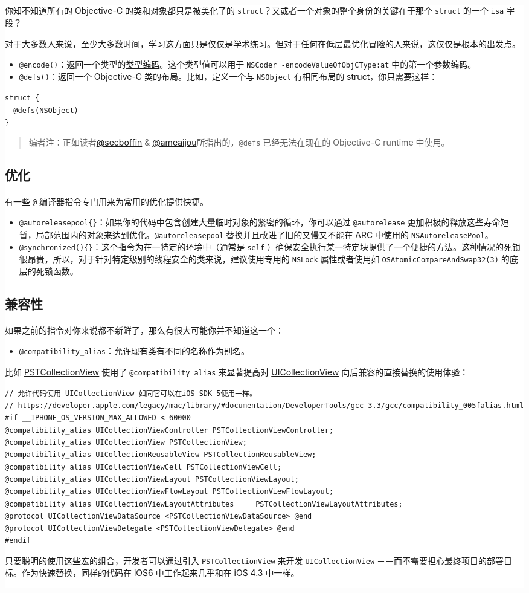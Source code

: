 你知不知道所有的 Objective-C 的类和对象都只是被美化了的 `struct`？又或者一个对象的整个身份的关键在于那个 `struct` 的一个 `isa` 字段？

对于大多数人来说，至少大多数时间，学习这方面只是仅仅是学术练习。但对于任何在低层最优化冒险的人来说，这仅仅是根本的出发点。

- `@encode()`：返回一个类型的[类型编码](https://developer.apple.com/library/mac/#documentation/Cocoa/Conceptual/ObjCRuntimeGuide/Articles/ocrtTypeEncodings.html)。这个类型值可以用于 `NSCoder -encodeValueOfObjCType:at` 中的第一个参数编码。
- `@defs()`：返回一个 Objective-C 类的布局。比如，定义一个与 `NSObject` 有相同布局的 struct，你只需要这样：

```objc
struct {
  @defs(NSObject)
}
```

> 编者注：正如读者[@secboffin](https://twitter.com/secboffin) & [@ameaijou](https://twitter.com/ameaijou)所指出的，`@defs` 已经无法在现在的 Objective-C runtime 中使用。

## 优化

有一些 `@` 编译器指令专门用来为常用的优化提供快捷。

- `@autoreleasepool{}`：如果你的代码中包含创建大量临时对象的紧密的循环，你可以通过 `@autorelease` 更加积极的释放这些寿命短暂，局部范围内的对象来达到优化。`@autoreleasepool` 替换并且改进了旧的又慢又不能在 ARC 中使用的 `NSAutoreleasePool`。
- `@synchronized(){}`：这个指令为在一特定的环境中（通常是 `self` ）确保安全执行某一特定块提供了一个便捷的方法。这种情况的死锁很昂贵，所以，对于针对特定级别的线程安全的类来说，建议使用专用的 `NSLock` 属性或者使用如 `OSAtomicCompareAndSwap32(3)` 的底层的死锁函数。

## 兼容性

如果之前的指令对你来说都不新鲜了，那么有很大可能你并不知道这一个：

- `@compatibility_alias`：允许现有类有不同的名称作为别名。

比如 [PSTCollectionView](https://github.com/steipete/PSTCollectionView) 使用了 `@compatibility_alias` 来显著提高对 [UICollectionView](https://nshipster.com/uicollectionview/) 向后兼容的直接替换的使用体验：

```objc
// 允许代码使用 UICollectionView 如同它可以在iOS SDK 5使用一样。
// https://developer.apple.com/legacy/mac/library/#documentation/DeveloperTools/gcc-3.3/gcc/compatibility_005falias.html
#if __IPHONE_OS_VERSION_MAX_ALLOWED < 60000
@compatibility_alias UICollectionViewController PSTCollectionViewController;
@compatibility_alias UICollectionView PSTCollectionView;
@compatibility_alias UICollectionReusableView PSTCollectionReusableView;
@compatibility_alias UICollectionViewCell PSTCollectionViewCell;
@compatibility_alias UICollectionViewLayout PSTCollectionViewLayout;
@compatibility_alias UICollectionViewFlowLayout PSTCollectionViewFlowLayout;
@compatibility_alias UICollectionViewLayoutAttributes     PSTCollectionViewLayoutAttributes;
@protocol UICollectionViewDataSource <PSTCollectionViewDataSource> @end
@protocol UICollectionViewDelegate <PSTCollectionViewDelegate> @end
#endif
```

只要聪明的使用这些宏的组合，开发者可以通过引入 `PSTCollectionView` 来开发 `UICollectionView` －－而不需要担心最终项目的部署目标。作为快速替换，同样的代码在 iOS6 中工作起来几乎和在 iOS 4.3 中一样。

---